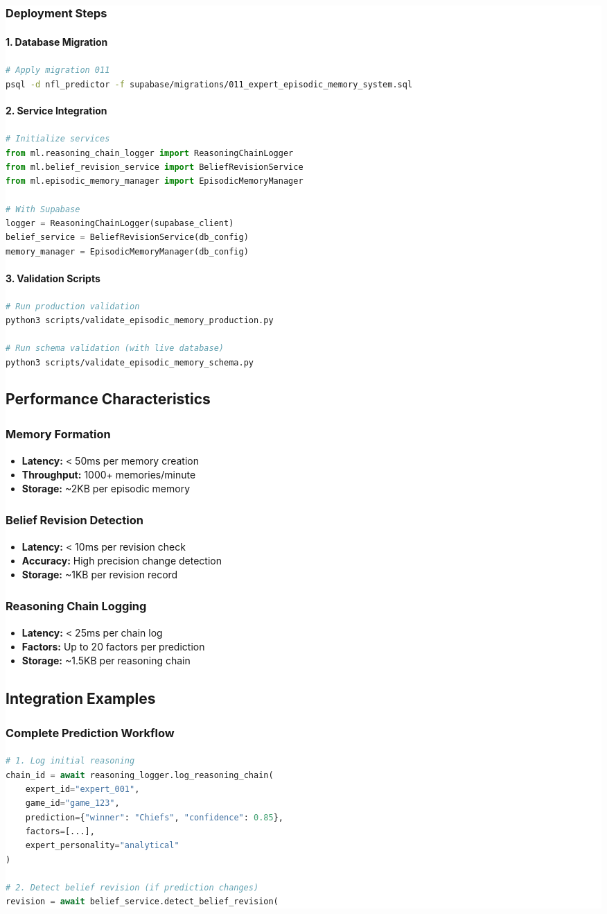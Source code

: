 ### Deployment Steps

#### 1. Database Migration
```bash
# Apply migration 011
psql -d nfl_predictor -f supabase/migrations/011_expert_episodic_memory_system.sql
```

#### 2. Service Integration
```python
# Initialize services
from ml.reasoning_chain_logger import ReasoningChainLogger
from ml.belief_revision_service import BeliefRevisionService
from ml.episodic_memory_manager import EpisodicMemoryManager

# With Supabase
logger = ReasoningChainLogger(supabase_client)
belief_service = BeliefRevisionService(db_config)
memory_manager = EpisodicMemoryManager(db_config)
```

#### 3. Validation Scripts
```bash
# Run production validation
python3 scripts/validate_episodic_memory_production.py

# Run schema validation (with live database)
python3 scripts/validate_episodic_memory_schema.py
```

## Performance Characteristics

### Memory Formation
- **Latency:** < 50ms per memory creation
- **Throughput:** 1000+ memories/minute
- **Storage:** ~2KB per episodic memory

### Belief Revision Detection
- **Latency:** < 10ms per revision check
- **Accuracy:** High precision change detection
- **Storage:** ~1KB per revision record

### Reasoning Chain Logging
- **Latency:** < 25ms per chain log
- **Factors:** Up to 20 factors per prediction
- **Storage:** ~1.5KB per reasoning chain

## Integration Examples

### Complete Prediction Workflow
```python
# 1. Log initial reasoning
chain_id = await reasoning_logger.log_reasoning_chain(
    expert_id="expert_001",
    game_id="game_123",
    prediction={"winner": "Chiefs", "confidence": 0.85},
    factors=[...],
    expert_personality="analytical"
)

# 2. Detect belief revision (if prediction changes)
revision = await belief_service.detect_belief_revision(
```